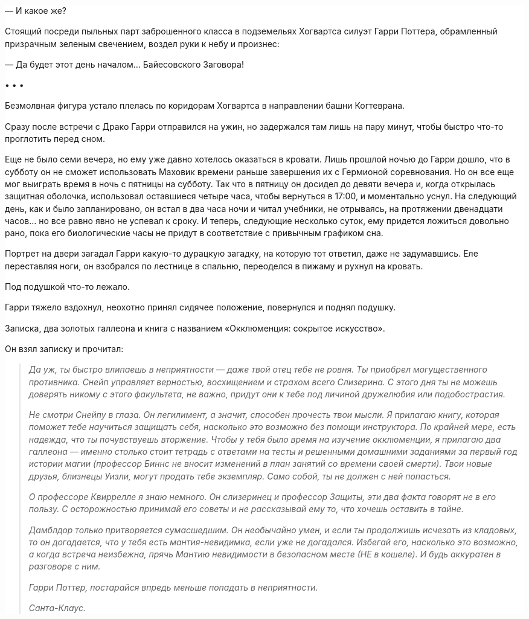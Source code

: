 — И какое же?

Стоящий посреди пыльных парт заброшенного класса в подземельях Хогвартса силуэт Гарри Поттера, обрамленный призрачным зеленым свечением, воздел руки к небу и произнес:

— Да будет этот день началом… Байесовского Заговора!

• • •

Безмолвная фигура устало плелась по коридорам Хогвартса в направлении башни Когтеврана.

Сразу после встречи с Драко Гарри отправился на ужин, но задержался там лишь на пару минут, чтобы быстро что-то проглотить перед сном.

Еще не было семи вечера, но ему уже давно хотелось оказаться в кровати. Лишь прошлой ночью до Гарри дошло, что в субботу он не сможет использовать Маховик времени раньше завершения их с Гермионой соревнования. Но он все еще мог выиграть время в ночь с пятницы на субботу. Так что в пятницу он досидел до девяти вечера и, когда открылась защитная оболочка, использовал оставшиеся четыре часа, чтобы вернуться в 17:00, и моментально уснул. На следующий день, как и было запланировано, он встал в два часа ночи и читал учебники, не отрываясь, на протяжении двенадцати часов… но все равно явно не успевал к сроку. И теперь, следующие несколько суток, ему придется ложиться довольно рано, пока его биологические часы не придут в соответствие с привычным графиком сна.

Портрет на двери загадал Гарри какую-то дурацкую загадку, на которую тот ответил, даже не задумавшись. Еле переставляя ноги, он взобрался по лестнице в спальню, переоделся в пижаму и рухнул на кровать.

Под подушкой что-то лежало.

Гарри тяжело вздохнул, неохотно принял сидячее положение, повернулся и поднял подушку.

Записка, два золотых галлеона и книга с названием «Окклюменция: сокрытое искусство».

Он взял записку и прочитал:

> _Да уж, ты быстро влипаешь в неприятности — даже твой отец тебе не ровня. Ты приобрел могущественного противника. Снейп управляет верностью, восхищением и страхом всего Слизерина. С этого дня ты не можешь доверять никому с этого факультета, не важно, придут они к тебе под личиной дружелюбия или подобострастия._
> 
> _Не смотри Снейпу в глаза. Он легилимент, а значит, способен прочесть твои мысли. Я прилагаю книгу, которая поможет тебе научиться защищать себя, насколько это возможно без помощи инструктора. По крайней мере, есть надежда, что ты почувствуешь вторжение. Чтобы у тебя было время на изучение окклюменции, я прилагаю два галлеона — именно столько стоит тетрадь с ответами на тесты и решенными домашними заданиями за первый год истории магии (профессор Биннс не вносит изменений в план занятий со времени своей смерти). Твои новые друзья, близнецы Уизли, могут продать тебе экземпляр. Само собой, ты не должен с ней попасться._
> 
> _О профессоре Квиррелле я знаю немного. Он слизеринец и профессор Защиты, эти два факта говорят не в его пользу. С осторожностью принимай его советы и не рассказывай ему то, что хочешь оставить в тайне._
> 
> _Дамблдор только притворяется сумасшедшим. Он необычайно умен, и если ты продолжишь исчезать из кладовых, то он догадается, что у тебя есть мантия-невидимка, если уже не догадался. Избегай его, насколько это возможно, а когда встреча неизбежна, прячь Мантию невидимости в безопасном месте (НЕ в кошеле). И будь аккуратен в разговоре с ним._
> 
> _Гарри Поттер, постарайся впредь меньше попадать в неприятности._
> 
> _Санта-Клаус._
